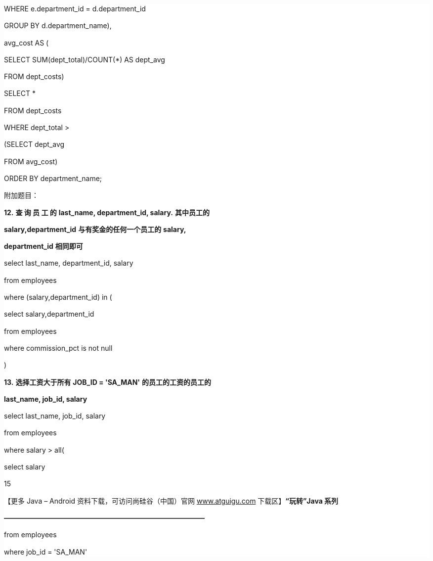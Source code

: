 WHERE e.department_id = d.department_id

GROUP BY d.department_name),

avg_cost AS (

SELECT SUM(dept_total)/COUNT(*) AS dept_avg

FROM dept_costs)

SELECT *

FROM dept_costs 

WHERE dept_total >

(SELECT dept_avg 

FROM avg_cost)

ORDER BY department_name;

附加题目：

**12.** **查 询 员 工 的** **last_name, department_id, salary.** **其中员工的**

**salary,department_id** **与有奖金的任何一个员工的** **salary,**

**department_id** **相同即可**

select last_name, department_id, salary

from employees

where (salary,department_id) in (

select salary,department_id

from employees

where commission_pct is not null

)

**13.** **选择工资大于所有** **JOB_ID = 'SA_MAN'** **的员工的工资的员工的**

**last_name, job_id, salary**

select last_name, job_id, salary

from employees

where salary > all(

select salary

15

【更多 Java – Android 资料下载，可访问尚硅谷（中国）官网 www.atguigu.com 下载区】**“玩转”Java 系列**

**—————————————————————————————**

from employees

where job_id = 'SA_MAN'
